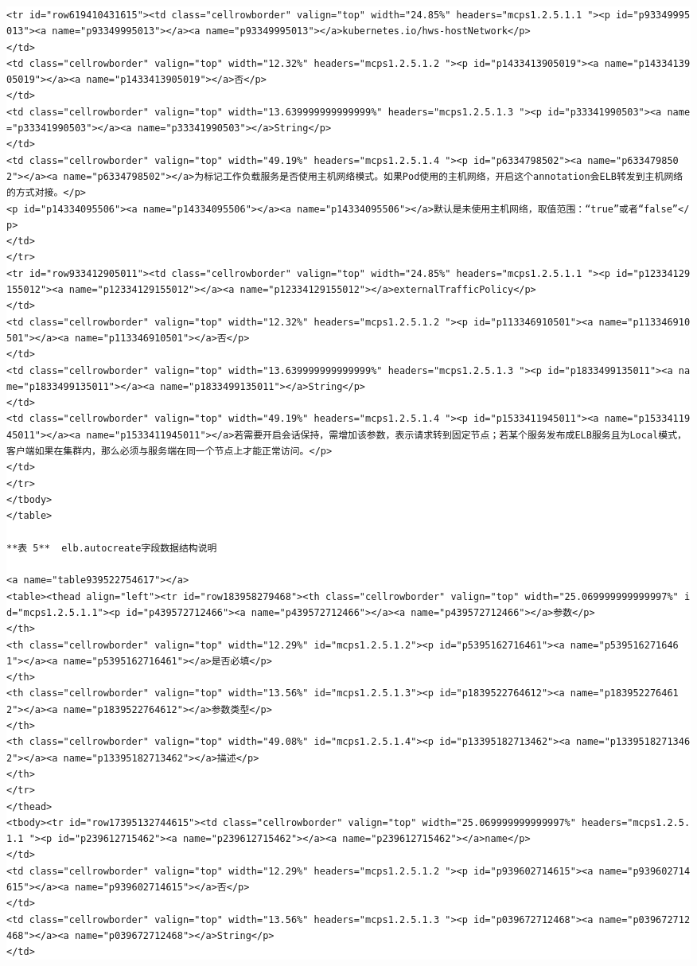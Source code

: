     <tr id="row619410431615"><td class="cellrowborder" valign="top" width="24.85%" headers="mcps1.2.5.1.1 "><p id="p93349995013"><a name="p93349995013"></a><a name="p93349995013"></a>kubernetes.io/hws-hostNetwork</p>
    </td>
    <td class="cellrowborder" valign="top" width="12.32%" headers="mcps1.2.5.1.2 "><p id="p1433413905019"><a name="p1433413905019"></a><a name="p1433413905019"></a>否</p>
    </td>
    <td class="cellrowborder" valign="top" width="13.639999999999999%" headers="mcps1.2.5.1.3 "><p id="p33341990503"><a name="p33341990503"></a><a name="p33341990503"></a>String</p>
    </td>
    <td class="cellrowborder" valign="top" width="49.19%" headers="mcps1.2.5.1.4 "><p id="p6334798502"><a name="p6334798502"></a><a name="p6334798502"></a>为标记工作负载服务是否使用主机网络模式。如果Pod使用的主机网络，开启这个annotation会ELB转发到主机网络的方式对接。</p>
    <p id="p14334095506"><a name="p14334095506"></a><a name="p14334095506"></a>默认是未使用主机网络，取值范围：“true”或者“false”</p>
    </td>
    </tr>
    <tr id="row933412905011"><td class="cellrowborder" valign="top" width="24.85%" headers="mcps1.2.5.1.1 "><p id="p12334129155012"><a name="p12334129155012"></a><a name="p12334129155012"></a>externalTrafficPolicy</p>
    </td>
    <td class="cellrowborder" valign="top" width="12.32%" headers="mcps1.2.5.1.2 "><p id="p113346910501"><a name="p113346910501"></a><a name="p113346910501"></a>否</p>
    </td>
    <td class="cellrowborder" valign="top" width="13.639999999999999%" headers="mcps1.2.5.1.3 "><p id="p1833499135011"><a name="p1833499135011"></a><a name="p1833499135011"></a>String</p>
    </td>
    <td class="cellrowborder" valign="top" width="49.19%" headers="mcps1.2.5.1.4 "><p id="p1533411945011"><a name="p1533411945011"></a><a name="p1533411945011"></a>若需要开启会话保持，需增加该参数，表示请求转到固定节点；若某个服务发布成ELB服务且为Local模式，客户端如果在集群内，那么必须与服务端在同一个节点上才能正常访问。</p>
    </td>
    </tr>
    </tbody>
    </table>

    **表 5**  elb.autocreate字段数据结构说明

    <a name="table939522754617"></a>
    <table><thead align="left"><tr id="row183958279468"><th class="cellrowborder" valign="top" width="25.069999999999997%" id="mcps1.2.5.1.1"><p id="p439572712466"><a name="p439572712466"></a><a name="p439572712466"></a>参数</p>
    </th>
    <th class="cellrowborder" valign="top" width="12.29%" id="mcps1.2.5.1.2"><p id="p5395162716461"><a name="p5395162716461"></a><a name="p5395162716461"></a>是否必填</p>
    </th>
    <th class="cellrowborder" valign="top" width="13.56%" id="mcps1.2.5.1.3"><p id="p1839522764612"><a name="p1839522764612"></a><a name="p1839522764612"></a>参数类型</p>
    </th>
    <th class="cellrowborder" valign="top" width="49.08%" id="mcps1.2.5.1.4"><p id="p13395182713462"><a name="p13395182713462"></a><a name="p13395182713462"></a>描述</p>
    </th>
    </tr>
    </thead>
    <tbody><tr id="row17395132744615"><td class="cellrowborder" valign="top" width="25.069999999999997%" headers="mcps1.2.5.1.1 "><p id="p239612715462"><a name="p239612715462"></a><a name="p239612715462"></a>name</p>
    </td>
    <td class="cellrowborder" valign="top" width="12.29%" headers="mcps1.2.5.1.2 "><p id="p939602714615"><a name="p939602714615"></a><a name="p939602714615"></a>否</p>
    </td>
    <td class="cellrowborder" valign="top" width="13.56%" headers="mcps1.2.5.1.3 "><p id="p039672712468"><a name="p039672712468"></a><a name="p039672712468"></a>String</p>
    </td>